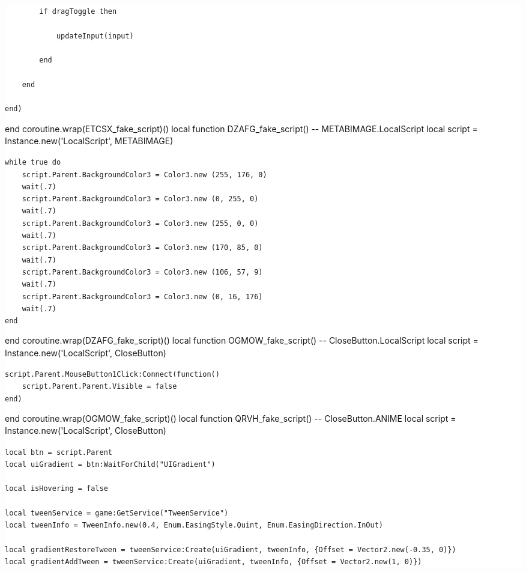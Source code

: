 			if dragToggle then
	
				updateInput(input)
	
			end
	
		end
	
	end)
	
	
	
	
end
coroutine.wrap(ETCSX_fake_script)()
local function DZAFG_fake_script() -- METABIMAGE.LocalScript 
	local script = Instance.new('LocalScript', METABIMAGE)

	while true do
		script.Parent.BackgroundColor3 = Color3.new (255, 176, 0)
		wait(.7)
		script.Parent.BackgroundColor3 = Color3.new (0, 255, 0)
		wait(.7)
		script.Parent.BackgroundColor3 = Color3.new (255, 0, 0)
		wait(.7)
		script.Parent.BackgroundColor3 = Color3.new (170, 85, 0)
		wait(.7)
		script.Parent.BackgroundColor3 = Color3.new (106, 57, 9)
		wait(.7)
		script.Parent.BackgroundColor3 = Color3.new (0, 16, 176)
		wait(.7)
	end
end
coroutine.wrap(DZAFG_fake_script)()
local function OGMOW_fake_script() -- CloseButton.LocalScript 
	local script = Instance.new('LocalScript', CloseButton)

	script.Parent.MouseButton1Click:Connect(function()
		script.Parent.Parent.Visible = false
	end)
end
coroutine.wrap(OGMOW_fake_script)()
local function QRVH_fake_script() -- CloseButton.ANIME 
	local script = Instance.new('LocalScript', CloseButton)

	local btn = script.Parent
	local uiGradient = btn:WaitForChild("UIGradient")
	
	local isHovering = false
	
	local tweenService = game:GetService("TweenService")
	local tweenInfo = TweenInfo.new(0.4, Enum.EasingStyle.Quint, Enum.EasingDirection.InOut)
	
	local gradientRestoreTween = tweenService:Create(uiGradient, tweenInfo, {Offset = Vector2.new(-0.35, 0)})
	local gradientAddTween = tweenService:Create(uiGradient, tweenInfo, {Offset = Vector2.new(1, 0)})
	
	